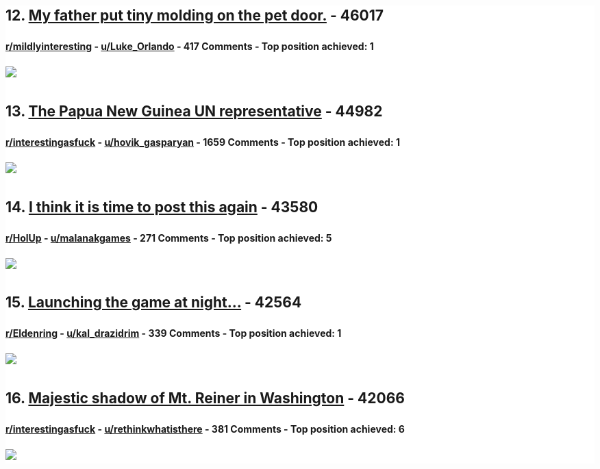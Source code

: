 ## 12. [My father put tiny molding on the pet door.](http://reddit.com/r/mildlyinteresting/comments/z4gt9f/my_father_put_tiny_molding_on_the_pet_door/) - 46017
#### [r/mildlyinteresting](http://reddit.com/r/mildlyinteresting) - [u/Luke_Orlando](http://reddit.com/u/Luke_Orlando) - 417 Comments - Top position achieved: 1

<a href="https://i.imgur.com/AyFBGeE.jpg"><img src="https://b.thumbs.redditmedia.com/KU5cmSb67PtDIqWFt7OI7mOAIn7Th3__QGHonnHeQqo.jpg"></img></a>

## 13. [The Papua New Guinea UN representative](http://reddit.com/r/interestingasfuck/comments/z4rxnu/the_papua_new_guinea_un_representative/) - 44982
#### [r/interestingasfuck](http://reddit.com/r/interestingasfuck) - [u/hovik_gasparyan](http://reddit.com/u/hovik_gasparyan) - 1659 Comments - Top position achieved: 1

<a href="https://i.redd.it/rlxme9wp582a1.jpg"><img src="https://b.thumbs.redditmedia.com/fY-YyNAzaAEoaFaWATC_HoEktnxFS3O0HgQ37fKspVc.jpg"></img></a>

## 14. [I think it is time to post this again](http://reddit.com/r/HolUp/comments/z4ct3h/i_think_it_is_time_to_post_this_again/) - 43580
#### [r/HolUp](http://reddit.com/r/HolUp) - [u/malanakgames](http://reddit.com/u/malanakgames) - 271 Comments - Top position achieved: 5

<a href="https://i.redd.it/s7q5yk3dz42a1.jpg"><img src="https://b.thumbs.redditmedia.com/8ZYQ8BUlPaFB-4mCcNDQzvF_Bsxma8aa12E9iTJ-jdY.jpg"></img></a>

## 15. [Launching the game at night...](http://reddit.com/r/Eldenring/comments/z450nu/launching_the_game_at_night/) - 42564
#### [r/Eldenring](http://reddit.com/r/Eldenring) - [u/kal_drazidrim](http://reddit.com/u/kal_drazidrim) - 339 Comments - Top position achieved: 1

<a href="https://i.redd.it/qec5je1c912a1.png"><img src="https://b.thumbs.redditmedia.com/ahmL3hrOEi7eFw3v7xDd8ZeyjdP6nqDYE73Z1OSiwPU.jpg"></img></a>

## 16. [Majestic shadow of Mt. Reiner in Washington](http://reddit.com/r/interestingasfuck/comments/z4d46n/majestic_shadow_of_mt_reiner_in_washington/) - 42066
#### [r/interestingasfuck](http://reddit.com/r/interestingasfuck) - [u/rethinkwhatisthere](http://reddit.com/u/rethinkwhatisthere) - 381 Comments - Top position achieved: 6

<a href="https://i.redd.it/v9affrzy152a1.jpg"><img src="https://b.thumbs.redditmedia.com/9QlHLFBrSeU66WffgVmhIyFAaHkNOOqXD1epR4i6ZZg.jpg"></img></a>
